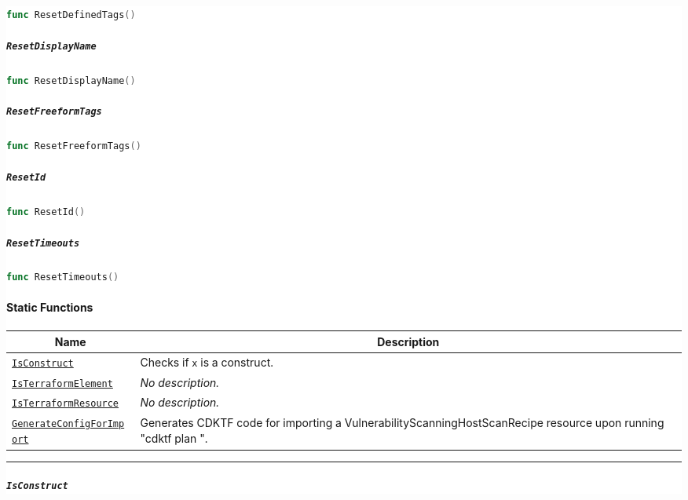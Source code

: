 ```go
func ResetDefinedTags()
```

##### `ResetDisplayName` <a name="ResetDisplayName" id="rhizo-co-terraform-provider-oci.vulnerabilityScanningHostScanRecipe.VulnerabilityScanningHostScanRecipe.resetDisplayName"></a>

```go
func ResetDisplayName()
```

##### `ResetFreeformTags` <a name="ResetFreeformTags" id="rhizo-co-terraform-provider-oci.vulnerabilityScanningHostScanRecipe.VulnerabilityScanningHostScanRecipe.resetFreeformTags"></a>

```go
func ResetFreeformTags()
```

##### `ResetId` <a name="ResetId" id="rhizo-co-terraform-provider-oci.vulnerabilityScanningHostScanRecipe.VulnerabilityScanningHostScanRecipe.resetId"></a>

```go
func ResetId()
```

##### `ResetTimeouts` <a name="ResetTimeouts" id="rhizo-co-terraform-provider-oci.vulnerabilityScanningHostScanRecipe.VulnerabilityScanningHostScanRecipe.resetTimeouts"></a>

```go
func ResetTimeouts()
```

#### Static Functions <a name="Static Functions" id="Static Functions"></a>

| **Name** | **Description** |
| --- | --- |
| <code><a href="#rhizo-co-terraform-provider-oci.vulnerabilityScanningHostScanRecipe.VulnerabilityScanningHostScanRecipe.isConstruct">IsConstruct</a></code> | Checks if `x` is a construct. |
| <code><a href="#rhizo-co-terraform-provider-oci.vulnerabilityScanningHostScanRecipe.VulnerabilityScanningHostScanRecipe.isTerraformElement">IsTerraformElement</a></code> | *No description.* |
| <code><a href="#rhizo-co-terraform-provider-oci.vulnerabilityScanningHostScanRecipe.VulnerabilityScanningHostScanRecipe.isTerraformResource">IsTerraformResource</a></code> | *No description.* |
| <code><a href="#rhizo-co-terraform-provider-oci.vulnerabilityScanningHostScanRecipe.VulnerabilityScanningHostScanRecipe.generateConfigForImport">GenerateConfigForImport</a></code> | Generates CDKTF code for importing a VulnerabilityScanningHostScanRecipe resource upon running "cdktf plan <stack-name>". |

---

##### `IsConstruct` <a name="IsConstruct" id="rhizo-co-terraform-provider-oci.vulnerabilityScanningHostScanRecipe.VulnerabilityScanningHostScanRecipe.isConstruct"></a>
